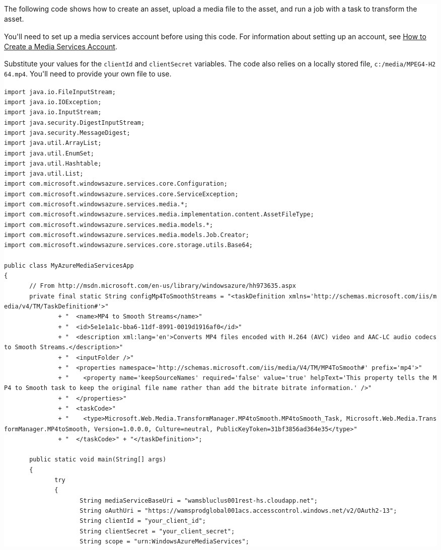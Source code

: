 The following code shows how to create an asset, upload a media file to the asset, and run a job with a task to transform the asset. 

You'll need to set up a media services account before using this code. For information about setting up an account, see [How to Create a Media Services Account](http://www.windowsazure.com/en-us/manage/services/media-services/how-to-create-a-media-services-account/).

Substitute your values for the `clientId` and `clientSecret` variables. The code also relies on a locally stored file, `c:/media/MPEG4-H264.mp4`. You'll need to provide your own file to use.

	import java.io.FileInputStream;
	import java.io.IOException;
	import java.io.InputStream;
	import java.security.DigestInputStream;
	import java.security.MessageDigest;
	import java.util.ArrayList;
	import java.util.EnumSet;
	import java.util.Hashtable;
	import java.util.List;
	import com.microsoft.windowsazure.services.core.Configuration;
	import com.microsoft.windowsazure.services.core.ServiceException;
	import com.microsoft.windowsazure.services.media.*;
	import com.microsoft.windowsazure.services.media.implementation.content.AssetFileType;
	import com.microsoft.windowsazure.services.media.models.*;
	import com.microsoft.windowsazure.services.media.models.Job.Creator;
	import com.microsoft.windowsazure.services.core.storage.utils.Base64;
	
	public class MyAzureMediaServicesApp 
	{
	       // From http://msdn.microsoft.com/en-us/library/windowsazure/hh973635.aspx  
	       private final static String configMp4ToSmoothStreams = "<taskDefinition xmlns='http://schemas.microsoft.com/iis/media/v4/TM/TaskDefinition#'>" 
	               + "  <name>MP4 to Smooth Streams</name>"            
	               + "  <id>5e1e1a1c-bba6-11df-8991-0019d1916af0</id>"            
	               + "  <description xml:lang='en'>Converts MP4 files encoded with H.264 (AVC) video and AAC-LC audio codecs to Smooth Streams.</description>" 
	               + "  <inputFolder />"            
	               + "  <properties namespace='http://schemas.microsoft.com/iis/media/V4/TM/MP4ToSmooth#' prefix='mp4'>"            
	               + "    <property name='keepSourceNames' required='false' value='true' helpText='This property tells the MP4 to Smooth task to keep the original file name rather than add the bitrate bitrate information.' />"            
	               + "  </properties>"            
	               + "  <taskCode>"            
	               + "    <type>Microsoft.Web.Media.TransformManager.MP4toSmooth.MP4toSmooth_Task, Microsoft.Web.Media.TransformManager.MP4toSmooth, Version=1.0.0.0, Culture=neutral, PublicKeyToken=31bf3856ad364e35</type>"            
	               + "  </taskCode>" + "</taskDefinition>";
	      
	       public static void main(String[] args) 
	       {
	              try
	              {
	                     String mediaServiceBaseUri = "wamsbluclus001rest-hs.cloudapp.net"; 
	                     String oAuthUri = "https://wamsprodglobal001acs.accesscontrol.windows.net/v2/OAuth2-13";
	                     String clientId = "your_client_id"; 
	                     String clientSecret = "your_client_secret";
	                     String scope = "urn:WindowsAzureMediaServices";
	
